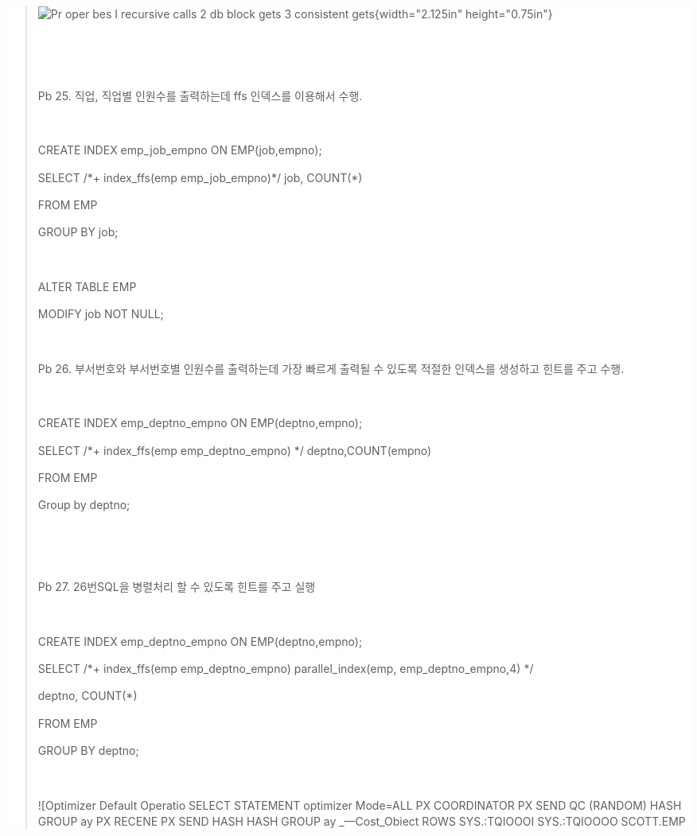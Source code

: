 > ![Pr oper bes I recursive calls 2 db block gets 3 consistent gets
> ](media/image17.png){width="2.125in" height="0.75in"}
>
>  
>
>  
>
> Pb 25. 직업, 직업별 인원수를 출력하는데 ffs 인덱스를 이용해서 수행.
>
>  
>
> CREATE INDEX emp\_job\_empno ON EMP(job,empno);
>
> SELECT /\*+ index\_ffs(emp emp\_job\_empno)\*/ job, COUNT(\*)
>
> FROM EMP
>
> GROUP BY job;
>
>  
>
> ALTER TABLE EMP
>
> MODIFY job NOT NULL;
>
>  
>
> Pb 26. 부서번호와 부서번호별 인원수를 출력하는데 가장 빠르게 출력될 수
> 있도록 적절한 인덱스를 생성하고 힌트를 주고 수행.
>
>  
>
> CREATE INDEX emp\_deptno\_empno ON EMP(deptno,empno);
>
> SELECT /\*+ index\_ffs(emp emp\_deptno\_empno) \*/ deptno,COUNT(empno)
>
> FROM EMP
>
> Group by deptno;
>
>  
>
>  
>
> Pb 27. 26번SQL을 병렬처리 할 수 있도록 힌트를 주고 실행
>
>  
>
> CREATE INDEX emp\_deptno\_empno ON EMP(deptno,empno);
>
> SELECT /\*+ index\_ffs(emp emp\_deptno\_empno) parallel\_index(emp,
> emp\_deptno\_empno,4) \*/
>
> deptno, COUNT(\*)
>
> FROM EMP
>
> GROUP BY deptno;
>
>  
>
> ![Optimizer Default Operatio SELECT STATEMENT optimizer Mode=ALL PX
> COORDINATOR PX SEND QC (RANDOM) HASH GROUP ay PX RECENE PX SEND HASH
> HASH GROUP ay \_—Cost\_Obiect ROWS SYS.:TQIOOOI SYS.:TQIOOOO SCOTT.EMP